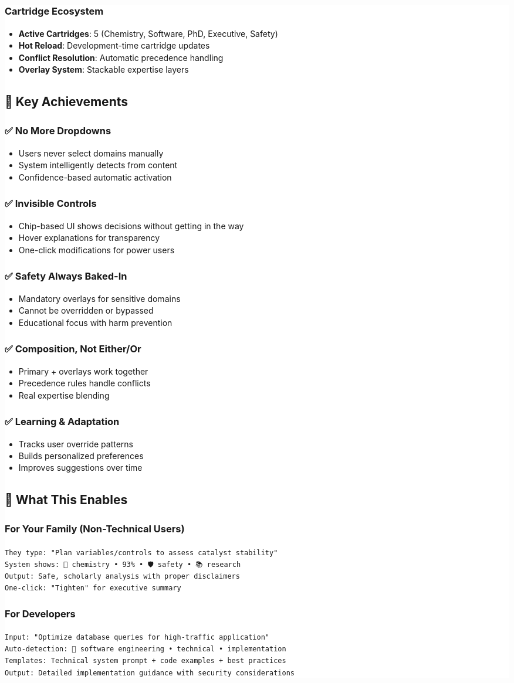 ### **Cartridge Ecosystem**
- **Active Cartridges**: 5 (Chemistry, Software, PhD, Executive, Safety)
- **Hot Reload**: Development-time cartridge updates
- **Conflict Resolution**: Automatic precedence handling
- **Overlay System**: Stackable expertise layers

## 🎯 **Key Achievements**

### **✅ No More Dropdowns**
- Users never select domains manually
- System intelligently detects from content
- Confidence-based automatic activation

### **✅ Invisible Controls** 
- Chip-based UI shows decisions without getting in the way
- Hover explanations for transparency
- One-click modifications for power users

### **✅ Safety Always Baked-In**
- Mandatory overlays for sensitive domains
- Cannot be overridden or bypassed
- Educational focus with harm prevention

### **✅ Composition, Not Either/Or**
- Primary + overlays work together
- Precedence rules handle conflicts
- Real expertise blending

### **✅ Learning & Adaptation**
- Tracks user override patterns
- Builds personalized preferences
- Improves suggestions over time

## 🔮 **What This Enables**

### **For Your Family (Non-Technical Users)**
```
They type: "Plan variables/controls to assess catalyst stability"
System shows: 🎯 chemistry • 93% • 🛡️ safety • 📚 research
Output: Safe, scholarly analysis with proper disclaimers
One-click: "Tighten" for executive summary
```

### **For Developers**
```
Input: "Optimize database queries for high-traffic application"
Auto-detection: 🎯 software engineering • technical • implementation
Templates: Technical system prompt + code examples + best practices
Output: Detailed implementation guidance with security considerations
```
